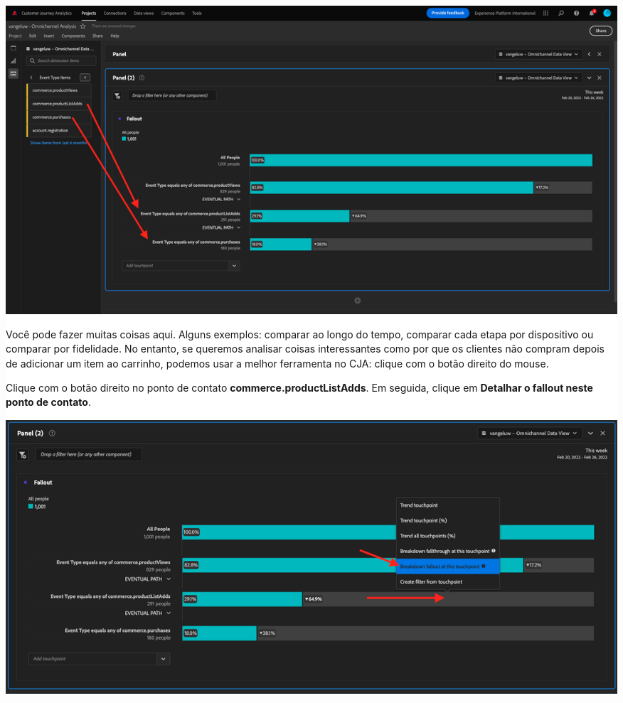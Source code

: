 ![demonstração](./images/props1.png)

Você pode fazer muitas coisas aqui. Alguns exemplos: comparar ao longo do tempo, comparar cada etapa por dispositivo ou comparar por fidelidade. No entanto, se queremos analisar coisas interessantes como por que os clientes não compram depois de adicionar um item ao carrinho, podemos usar a melhor ferramenta no CJA: clique com o botão direito do mouse.

Clique com o botão direito no ponto de contato **commerce.productListAdds**. Em seguida, clique em **Detalhar o fallout neste ponto de contato**.

![demonstração](./images/pro32.png)
